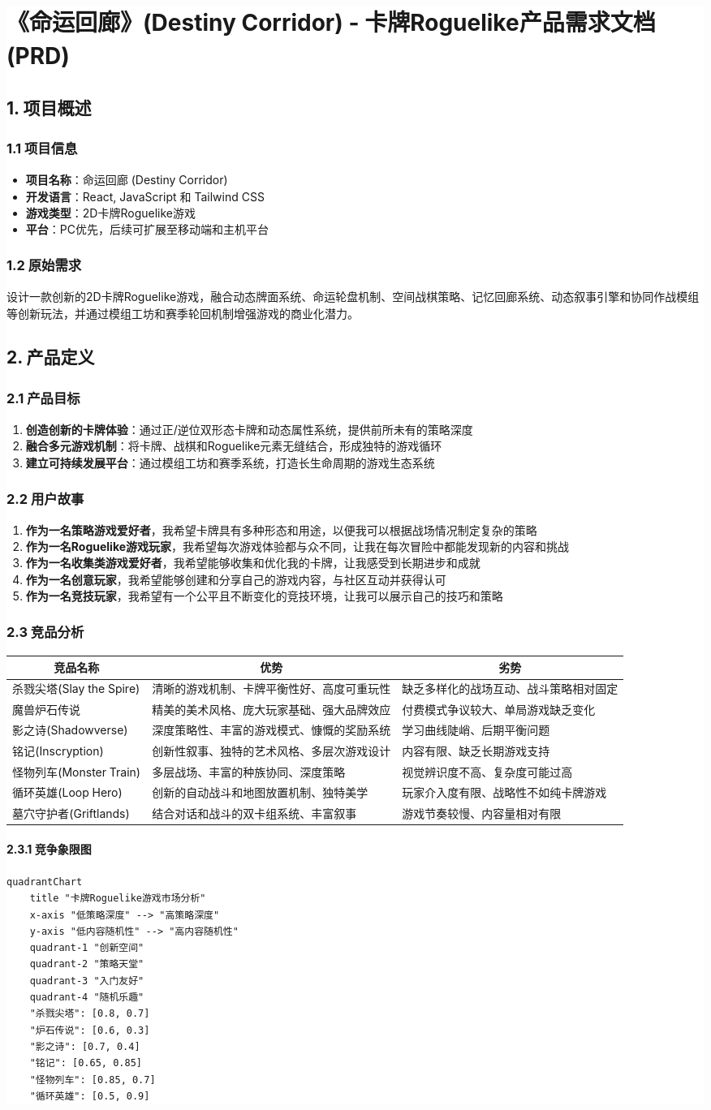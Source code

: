 # 《命运回廊》(Destiny Corridor) - 卡牌Roguelike产品需求文档(PRD)

## 1. 项目概述

### 1.1 项目信息
- **项目名称**：命运回廊 (Destiny Corridor)
- **开发语言**：React, JavaScript 和 Tailwind CSS
- **游戏类型**：2D卡牌Roguelike游戏
- **平台**：PC优先，后续可扩展至移动端和主机平台

### 1.2 原始需求
设计一款创新的2D卡牌Roguelike游戏，融合动态牌面系统、命运轮盘机制、空间战棋策略、记忆回廊系统、动态叙事引擎和协同作战模组等创新玩法，并通过模组工坊和赛季轮回机制增强游戏的商业化潜力。

## 2. 产品定义

### 2.1 产品目标
1. **创造创新的卡牌体验**：通过正/逆位双形态卡牌和动态属性系统，提供前所未有的策略深度
2. **融合多元游戏机制**：将卡牌、战棋和Roguelike元素无缝结合，形成独特的游戏循环
3. **建立可持续发展平台**：通过模组工坊和赛季系统，打造长生命周期的游戏生态系统

### 2.2 用户故事
1. **作为一名策略游戏爱好者**，我希望卡牌具有多种形态和用途，以便我可以根据战场情况制定复杂的策略
2. **作为一名Roguelike游戏玩家**，我希望每次游戏体验都与众不同，让我在每次冒险中都能发现新的内容和挑战
3. **作为一名收集类游戏爱好者**，我希望能够收集和优化我的卡牌，让我感受到长期进步和成就
4. **作为一名创意玩家**，我希望能够创建和分享自己的游戏内容，与社区互动并获得认可
5. **作为一名竞技玩家**，我希望有一个公平且不断变化的竞技环境，让我可以展示自己的技巧和策略

### 2.3 竞品分析

| 竞品名称 | 优势 | 劣势 |
|---------|------|------|
| 杀戮尖塔(Slay the Spire) | 清晰的游戏机制、卡牌平衡性好、高度可重玩性 | 缺乏多样化的战场互动、战斗策略相对固定 |
| 魔兽炉石传说 | 精美的美术风格、庞大玩家基础、强大品牌效应 | 付费模式争议较大、单局游戏缺乏变化 |
| 影之诗(Shadowverse) | 深度策略性、丰富的游戏模式、慷慨的奖励系统 | 学习曲线陡峭、后期平衡问题 |
| 铭记(Inscryption) | 创新性叙事、独特的艺术风格、多层次游戏设计 | 内容有限、缺乏长期游戏支持 |
| 怪物列车(Monster Train) | 多层战场、丰富的种族协同、深度策略 | 视觉辨识度不高、复杂度可能过高 |
| 循环英雄(Loop Hero) | 创新的自动战斗和地图放置机制、独特美学 | 玩家介入度有限、战略性不如纯卡牌游戏 |
| 墓穴守护者(Griftlands) | 结合对话和战斗的双卡组系统、丰富叙事 | 游戏节奏较慢、内容量相对有限 |

#### 2.3.1 竞争象限图

```mermaid
quadrantChart
    title "卡牌Roguelike游戏市场分析"
    x-axis "低策略深度" --> "高策略深度"
    y-axis "低内容随机性" --> "高内容随机性"
    quadrant-1 "创新空间"
    quadrant-2 "策略天堂"
    quadrant-3 "入门友好"
    quadrant-4 "随机乐趣"
    "杀戮尖塔": [0.8, 0.7]
    "炉石传说": [0.6, 0.3]
    "影之诗": [0.7, 0.4]
    "铭记": [0.65, 0.85]
    "怪物列车": [0.85, 0.7]
    "循环英雄": [0.5, 0.9]
```